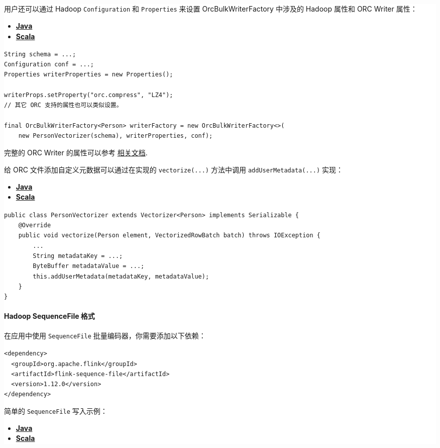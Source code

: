 用户还可以通过 Hadoop `Configuration` 和 `Properties` 来设置 OrcBulkWriterFactory 中涉及的 Hadoop 属性和 ORC Writer 属性：

- [**Java**](https://ci.apache.org/projects/flink/flink-docs-release-1.12/zh/dev/connectors/file_sink.html#tab_Java_8)
- [**Scala**](https://ci.apache.org/projects/flink/flink-docs-release-1.12/zh/dev/connectors/file_sink.html#tab_Scala_8)

```
String schema = ...;
Configuration conf = ...;
Properties writerProperties = new Properties();

writerProps.setProperty("orc.compress", "LZ4");
// 其它 ORC 支持的属性也可以类似设置。

final OrcBulkWriterFactory<Person> writerFactory = new OrcBulkWriterFactory<>(
    new PersonVectorizer(schema), writerProperties, conf);
```

完整的 ORC Writer 的属性可以参考 [相关文档](https://orc.apache.org/docs/hive-config.html).

给 ORC 文件添加自定义元数据可以通过在实现的 `vectorize(...)` 方法中调用 `addUserMetadata(...)` 实现：

- [**Java**](https://ci.apache.org/projects/flink/flink-docs-release-1.12/zh/dev/connectors/file_sink.html#tab_Java_9)
- [**Scala**](https://ci.apache.org/projects/flink/flink-docs-release-1.12/zh/dev/connectors/file_sink.html#tab_Scala_9)

```
public class PersonVectorizer extends Vectorizer<Person> implements Serializable {
	@Override
	public void vectorize(Person element, VectorizedRowBatch batch) throws IOException {
		...
		String metadataKey = ...;
		ByteBuffer metadataValue = ...;
		this.addUserMetadata(metadataKey, metadataValue);
	}
}
```

#### Hadoop SequenceFile 格式

在应用中使用 `SequenceFile` 批量编码器，你需要添加以下依赖：

```
<dependency>
  <groupId>org.apache.flink</groupId>
  <artifactId>flink-sequence-file</artifactId>
  <version>1.12.0</version>
</dependency>
```

简单的 `SequenceFile` 写入示例：

- [**Java**](https://ci.apache.org/projects/flink/flink-docs-release-1.12/zh/dev/connectors/file_sink.html#tab_Java_10)
- [**Scala**](https://ci.apache.org/projects/flink/flink-docs-release-1.12/zh/dev/connectors/file_sink.html#tab_Scala_10)
